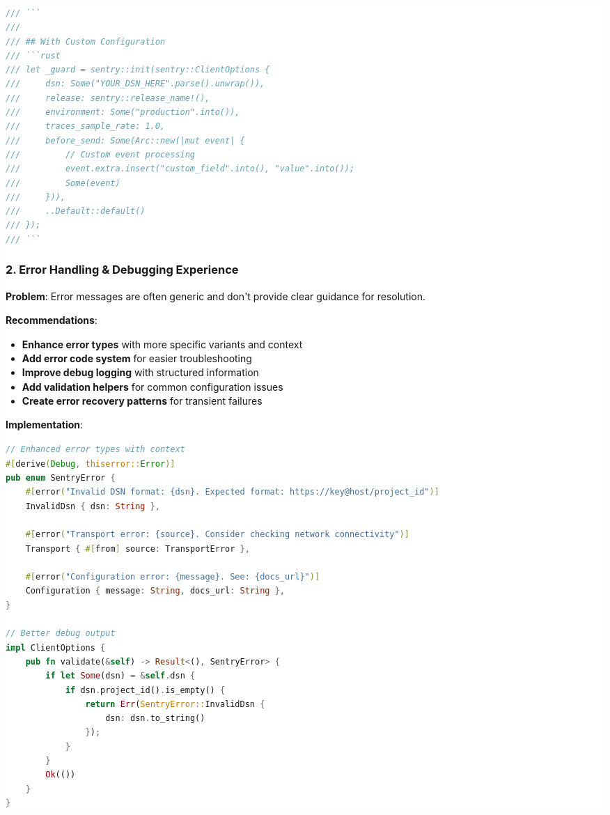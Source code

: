 ```rust
/// ```
/// 
/// ## With Custom Configuration
/// ```rust
/// let _guard = sentry::init(sentry::ClientOptions {
///     dsn: Some("YOUR_DSN_HERE".parse().unwrap()),
///     release: sentry::release_name!(),
///     environment: Some("production".into()),
///     traces_sample_rate: 1.0,
///     before_send: Some(Arc::new(|mut event| {
///         // Custom event processing
///         event.extra.insert("custom_field".into(), "value".into());
///         Some(event)
///     })),
///     ..Default::default()
/// });
/// ```
```

### 2. Error Handling & Debugging Experience

**Problem**: Error messages are often generic and don't provide clear guidance for resolution.

**Recommendations**:
- **Enhance error types** with more specific variants and context
- **Add error code system** for easier troubleshooting
- **Improve debug logging** with structured information
- **Add validation helpers** for common configuration issues
- **Create error recovery patterns** for transient failures

**Implementation**:
```rust
// Enhanced error types with context
#[derive(Debug, thiserror::Error)]
pub enum SentryError {
    #[error("Invalid DSN format: {dsn}. Expected format: https://key@host/project_id")]
    InvalidDsn { dsn: String },
    
    #[error("Transport error: {source}. Consider checking network connectivity")]
    Transport { #[from] source: TransportError },
    
    #[error("Configuration error: {message}. See: {docs_url}")]
    Configuration { message: String, docs_url: String },
}

// Better debug output
impl ClientOptions {
    pub fn validate(&self) -> Result<(), SentryError> {
        if let Some(dsn) = &self.dsn {
            if dsn.project_id().is_empty() {
                return Err(SentryError::InvalidDsn { 
                    dsn: dsn.to_string() 
                });
            }
        }
        Ok(())
    }
}
```
